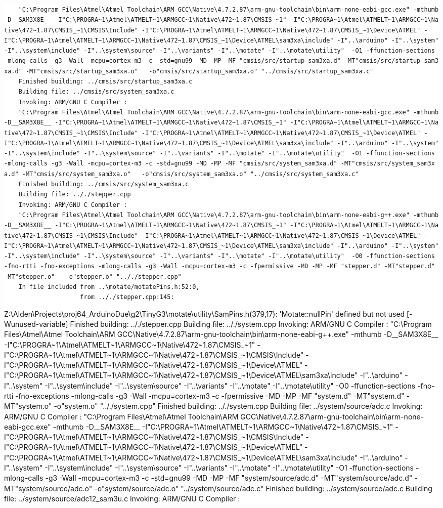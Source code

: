 		"C:\Program Files\Atmel\Atmel Toolchain\ARM GCC\Native\4.7.2.87\arm-gnu-toolchain\bin\arm-none-eabi-gcc.exe" -mthumb -D__SAM3X8E__ -I"C:\PROGRA~1\Atmel\ATMELT~1\ARMGCC~1\Native\472~1.87\CMSIS_~1" -I"C:\PROGRA~1\Atmel\ATMELT~1\ARMGCC~1\Native\472~1.87\CMSIS_~1\CMSIS\Include" -I"C:\PROGRA~1\Atmel\ATMELT~1\ARMGCC~1\Native\472~1.87\CMSIS_~1\Device\ATMEL" -I"C:\PROGRA~1\Atmel\ATMELT~1\ARMGCC~1\Native\472~1.87\CMSIS_~1\Device\ATMEL\sam3xa\include" -I"..\arduino" -I"..\system" -I"..\system\include" -I"..\system\source" -I"..\variants" -I"..\motate" -I"..\motate\utility"  -O1 -ffunction-sections -mlong-calls -g3 -Wall -mcpu=cortex-m3 -c -std=gnu99 -MD -MP -MF "cmsis/src/startup_sam3xa.d" -MT"cmsis/src/startup_sam3xa.d" -MT"cmsis/src/startup_sam3xa.o"   -o"cmsis/src/startup_sam3xa.o" "../cmsis/src/startup_sam3xa.c" 
		Finished building: ../cmsis/src/startup_sam3xa.c
		Building file: ../cmsis/src/system_sam3xa.c
		Invoking: ARM/GNU C Compiler : 
		"C:\Program Files\Atmel\Atmel Toolchain\ARM GCC\Native\4.7.2.87\arm-gnu-toolchain\bin\arm-none-eabi-gcc.exe" -mthumb -D__SAM3X8E__ -I"C:\PROGRA~1\Atmel\ATMELT~1\ARMGCC~1\Native\472~1.87\CMSIS_~1" -I"C:\PROGRA~1\Atmel\ATMELT~1\ARMGCC~1\Native\472~1.87\CMSIS_~1\CMSIS\Include" -I"C:\PROGRA~1\Atmel\ATMELT~1\ARMGCC~1\Native\472~1.87\CMSIS_~1\Device\ATMEL" -I"C:\PROGRA~1\Atmel\ATMELT~1\ARMGCC~1\Native\472~1.87\CMSIS_~1\Device\ATMEL\sam3xa\include" -I"..\arduino" -I"..\system" -I"..\system\include" -I"..\system\source" -I"..\variants" -I"..\motate" -I"..\motate\utility"  -O1 -ffunction-sections -mlong-calls -g3 -Wall -mcpu=cortex-m3 -c -std=gnu99 -MD -MP -MF "cmsis/src/system_sam3xa.d" -MT"cmsis/src/system_sam3xa.d" -MT"cmsis/src/system_sam3xa.o"   -o"cmsis/src/system_sam3xa.o" "../cmsis/src/system_sam3xa.c" 
		Finished building: ../cmsis/src/system_sam3xa.c
		Building file: .././stepper.cpp
		Invoking: ARM/GNU C Compiler : 
		"C:\Program Files\Atmel\Atmel Toolchain\ARM GCC\Native\4.7.2.87\arm-gnu-toolchain\bin\arm-none-eabi-g++.exe" -mthumb -D__SAM3X8E__ -I"C:\PROGRA~1\Atmel\ATMELT~1\ARMGCC~1\Native\472~1.87\CMSIS_~1" -I"C:\PROGRA~1\Atmel\ATMELT~1\ARMGCC~1\Native\472~1.87\CMSIS_~1\CMSIS\Include" -I"C:\PROGRA~1\Atmel\ATMELT~1\ARMGCC~1\Native\472~1.87\CMSIS_~1\Device\ATMEL" -I"C:\PROGRA~1\Atmel\ATMELT~1\ARMGCC~1\Native\472~1.87\CMSIS_~1\Device\ATMEL\sam3xa\include" -I"..\arduino" -I"..\system" -I"..\system\include" -I"..\system\source" -I"..\variants" -I"..\motate" -I"..\motate\utility"  -O0 -ffunction-sections -fno-rtti -fno-exceptions -mlong-calls -g3 -Wall -mcpu=cortex-m3 -c -fpermissive -MD -MP -MF "stepper.d" -MT"stepper.d" -MT"stepper.o"   -o"stepper.o" ".././stepper.cpp" 
		In file included from ..\motate/motatePins.h:52:0,
		                 from .././stepper.cpp:145:
Z:\Alden\Projects\proj64_ArduinoDue\g2\TinyG3\motate\utility\SamPins.h(379,17): 'Motate::nullPin' defined but not used [-Wunused-variable]
		Finished building: .././stepper.cpp
		Building file: .././system.cpp
		Invoking: ARM/GNU C Compiler : 
		"C:\Program Files\Atmel\Atmel Toolchain\ARM GCC\Native\4.7.2.87\arm-gnu-toolchain\bin\arm-none-eabi-g++.exe" -mthumb -D__SAM3X8E__ -I"C:\PROGRA~1\Atmel\ATMELT~1\ARMGCC~1\Native\472~1.87\CMSIS_~1" -I"C:\PROGRA~1\Atmel\ATMELT~1\ARMGCC~1\Native\472~1.87\CMSIS_~1\CMSIS\Include" -I"C:\PROGRA~1\Atmel\ATMELT~1\ARMGCC~1\Native\472~1.87\CMSIS_~1\Device\ATMEL" -I"C:\PROGRA~1\Atmel\ATMELT~1\ARMGCC~1\Native\472~1.87\CMSIS_~1\Device\ATMEL\sam3xa\include" -I"..\arduino" -I"..\system" -I"..\system\include" -I"..\system\source" -I"..\variants" -I"..\motate" -I"..\motate\utility"  -O0 -ffunction-sections -fno-rtti -fno-exceptions -mlong-calls -g3 -Wall -mcpu=cortex-m3 -c -fpermissive -MD -MP -MF "system.d" -MT"system.d" -MT"system.o"   -o"system.o" ".././system.cpp" 
		Finished building: .././system.cpp
		Building file: ../system/source/adc.c
		Invoking: ARM/GNU C Compiler : 
		"C:\Program Files\Atmel\Atmel Toolchain\ARM GCC\Native\4.7.2.87\arm-gnu-toolchain\bin\arm-none-eabi-gcc.exe" -mthumb -D__SAM3X8E__ -I"C:\PROGRA~1\Atmel\ATMELT~1\ARMGCC~1\Native\472~1.87\CMSIS_~1" -I"C:\PROGRA~1\Atmel\ATMELT~1\ARMGCC~1\Native\472~1.87\CMSIS_~1\CMSIS\Include" -I"C:\PROGRA~1\Atmel\ATMELT~1\ARMGCC~1\Native\472~1.87\CMSIS_~1\Device\ATMEL" -I"C:\PROGRA~1\Atmel\ATMELT~1\ARMGCC~1\Native\472~1.87\CMSIS_~1\Device\ATMEL\sam3xa\include" -I"..\arduino" -I"..\system" -I"..\system\include" -I"..\system\source" -I"..\variants" -I"..\motate" -I"..\motate\utility"  -O1 -ffunction-sections -mlong-calls -g3 -Wall -mcpu=cortex-m3 -c -std=gnu99 -MD -MP -MF "system/source/adc.d" -MT"system/source/adc.d" -MT"system/source/adc.o"   -o"system/source/adc.o" "../system/source/adc.c" 
		Finished building: ../system/source/adc.c
		Building file: ../system/source/adc12_sam3u.c
		Invoking: ARM/GNU C Compiler : 